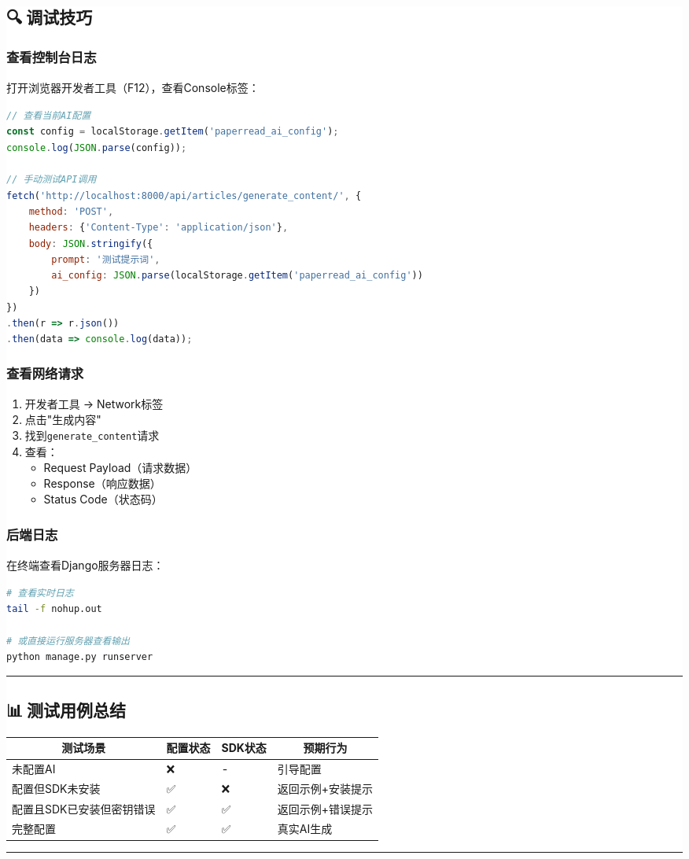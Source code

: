 ## 🔍 调试技巧

### 查看控制台日志

打开浏览器开发者工具（F12），查看Console标签：

```javascript
// 查看当前AI配置
const config = localStorage.getItem('paperread_ai_config');
console.log(JSON.parse(config));

// 手动测试API调用
fetch('http://localhost:8000/api/articles/generate_content/', {
    method: 'POST',
    headers: {'Content-Type': 'application/json'},
    body: JSON.stringify({
        prompt: '测试提示词',
        ai_config: JSON.parse(localStorage.getItem('paperread_ai_config'))
    })
})
.then(r => r.json())
.then(data => console.log(data));
```

### 查看网络请求

1. 开发者工具 → Network标签
2. 点击"生成内容"
3. 找到`generate_content`请求
4. 查看：
   - Request Payload（请求数据）
   - Response（响应数据）
   - Status Code（状态码）

### 后端日志

在终端查看Django服务器日志：
```bash
# 查看实时日志
tail -f nohup.out

# 或直接运行服务器查看输出
python manage.py runserver
```

---

## 📊 测试用例总结

| 测试场景 | 配置状态 | SDK状态 | 预期行为 |
|---------|---------|---------|---------|
| 未配置AI | ❌ | - | 引导配置 |
| 配置但SDK未安装 | ✅ | ❌ | 返回示例+安装提示 |
| 配置且SDK已安装但密钥错误 | ✅ | ✅ | 返回示例+错误提示 |
| 完整配置 | ✅ | ✅ | 真实AI生成 |

---